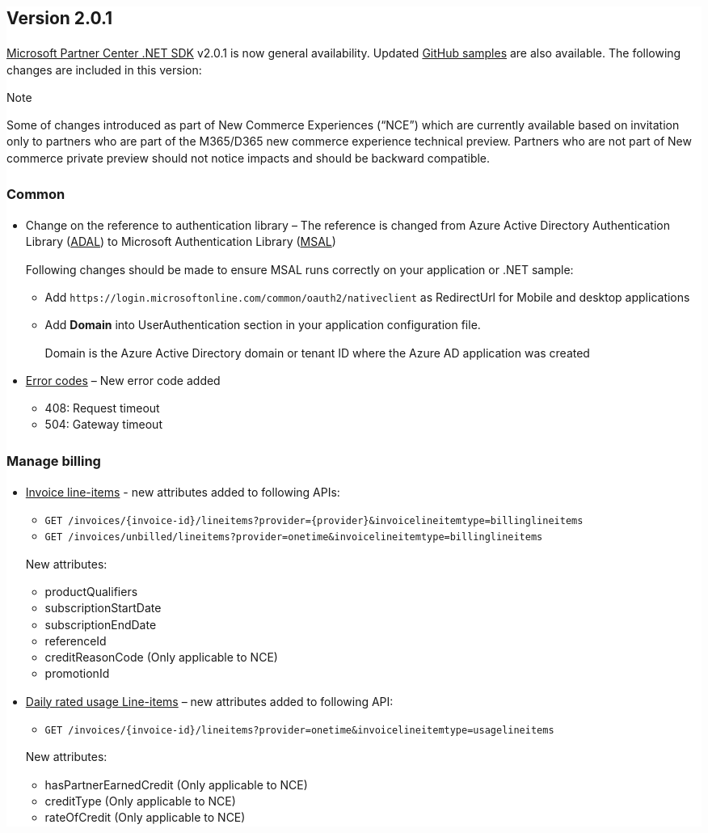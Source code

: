 ## Version 2.0.1

[Microsoft Partner Center .NET SDK](https://www.nuget.org/packages/Microsoft.Store.PartnerCenter/2.0.1) v2.0.1 is now general availability. Updated [GitHub samples](https://github.com/Microsoft/Partner-Center-DotNet-Samples) are also available. The following changes are included in this version:

> [!NOTE]
> Some of changes introduced as part of New Commerce Experiences (“NCE”) which are currently available based on invitation only to partners who are part of the M365/D365 new commerce experience technical preview. Partners who are not part of New commerce private preview should not notice impacts and should be backward compatible.

### Common
* Change on the reference to authentication library – The reference is changed from Azure Active Directory Authentication Library ([ADAL](https://github.com/AzureAD/azure-activedirectory-library-for-dotnet)) to Microsoft Authentication Library ([MSAL](https://github.com/AzureAD/microsoft-authentication-library-for-dotnet))

  Following changes should be made to ensure MSAL runs correctly on your application or .NET sample:

  * Add `https://login.microsoftonline.com/common/oauth2/nativeclient` as RedirectUrl for Mobile and desktop applications
  * Add **Domain** into UserAuthentication section in your application configuration file. 

    Domain is the Azure Active Directory domain or tenant ID where the Azure AD application was created

* [Error codes](error-codes.md) – New error code added 
  * 408: Request timeout
  * 504: Gateway timeout 

### Manage billing

* [Invoice line-items](get-invoiceline-items.md) - new attributes added to following APIs:
  * `GET /invoices/{invoice-id}/lineitems?provider={provider}&invoicelineitemtype=billinglineitems`
  * `GET /invoices/unbilled/lineitems?provider=onetime&invoicelineitemtype=billinglineitems`

  New attributes: 
  * productQualifiers
  * subscriptionStartDate
  * subscriptionEndDate
  * referenceId
  * creditReasonCode  (Only applicable to NCE)
  * promotionId 


* [Daily rated usage Line-items](get-invoice-billed-consumption-lineitems.md) – new attributes added to following API: 
  * `GET /invoices/{invoice-id}/lineitems?provider=onetime&invoicelineitemtype=usagelineitems`
  
  New attributes: 
  * hasPartnerEarnedCredit (Only applicable to NCE)
  * creditType (Only applicable to NCE)
  * rateOfCredit (Only applicable to NCE)

